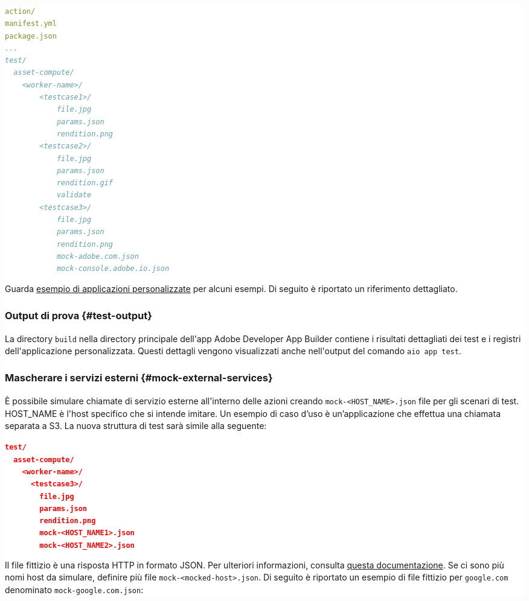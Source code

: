```yaml
action/
manifest.yml
package.json
...
test/
  asset-compute/
    <worker-name>/
        <testcase1>/
            file.jpg
            params.json
            rendition.png
        <testcase2>/
            file.jpg
            params.json
            rendition.gif
            validate
        <testcase3>/
            file.jpg
            params.json
            rendition.png
            mock-adobe.com.json
            mock-console.adobe.io.json
```

Guarda [esempio di applicazioni personalizzate](https://github.com/adobe/asset-compute-example-workers/) per alcuni esempi. Di seguito è riportato un riferimento dettagliato.

### Output di prova {#test-output}

La directory `build` nella directory principale dell&#39;app Adobe Developer App Builder contiene i risultati dettagliati dei test e i registri dell&#39;applicazione personalizzata. Questi dettagli vengono visualizzati anche nell&#39;output del comando `aio app test`.

### Mascherare i servizi esterni {#mock-external-services}

È possibile simulare chiamate di servizio esterne all&#39;interno delle azioni creando `mock-<HOST_NAME>.json` file per gli scenari di test. HOST_NAME è l&#39;host specifico che si intende imitare. Un esempio di caso d’uso è un’applicazione che effettua una chiamata separata a S3. La nuova struttura di test sarà simile alla seguente:

```json
test/
  asset-compute/
    <worker-name>/
      <testcase3>/
        file.jpg
        params.json
        rendition.png
        mock-<HOST_NAME1>.json
        mock-<HOST_NAME2>.json
```

Il file fittizio è una risposta HTTP in formato JSON. Per ulteriori informazioni, consulta [questa documentazione](https://www.mock-server.com/mock_server/creating_expectations.html). Se ci sono più nomi host da simulare, definire più file `mock-<mocked-host>.json`. Di seguito è riportato un esempio di file fittizio per `google.com` denominato `mock-google.com.json`:
